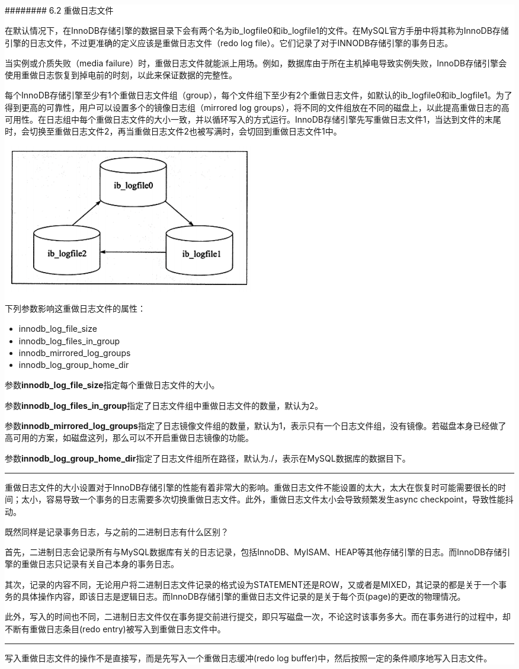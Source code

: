 ######## 6.2 重做日志文件

在默认情况下，在InnoDB存储引擎的数据目录下会有两个名为ib_logfile0和ib_logfile1的文件。在MySQL官方手册中将其称为InnoDB存储引擎的日志文件，不过更准确的定义应该是重做日志文件（redo log file）。它们记录了对于INNODB存储引擎的事务日志。

当实例或介质失败（media failure）时，重做日志文件就能派上用场。例如，数据库由于所在主机掉电导致实例失败，InnoDB存储引擎会使用重做日志恢复到掉电前的时刻，以此来保证数据的完整性。

每个InnoDB存储引擎至少有1个重做日志文件组（group），每个文件组下至少有2个重做日志文件，如默认的ib_logfile0和ib_logfile1。为了得到更高的可靠性，用户可以设置多个的镜像日志组（mirrored log groups），将不同的文件组放在不同的磁盘上，以此提高重做日志的高可用性。在日志组中每个重做日志文件的大小一致，并以循环写入的方式运行。InnoDB存储引擎先写重做日志文件1，当达到文件的末尾时，会切换至重做日志文件2，再当重做日志文件2也被写满时，会切回到重做日志文件1中。

![InnoDB重做日志文件组](/public/mysql/InnoDB重做日志文件组.png)

下列参数影响这重做日志文件的属性：

* innodb_log_file_size
* innodb_log_files_in_group
* innodb_mirrored_log_groups
* innodb_log_group_home_dir

参数**innodb_log_file_size**指定每个重做日志文件的大小。

参数**innodb_log_files_in_group**指定了日志文件组中重做日志文件的数量，默认为2。

参数**innodb_mirrored_log_groups**指定了日志镜像文件组的数量，默认为1，表示只有一个日志文件组，没有镜像。若磁盘本身已经做了高可用的方案，如磁盘这列，那么可以不开启重做日志镜像的功能。

参数**innodb_log_group_home_dir**指定了日志文件组所在路径，默认为./，表示在MySQL数据库的数据目下。

------

重做日志文件的大小设置对于InnoDB存储引擎的性能有着非常大的影响。重做日志文件不能设置的太大，太大在恢复时可能需要很长的时间；太小，容易导致一个事务的日志需要多次切换重做日志文件。此外，重做日志文件太小会导致频繁发生async checkpoint，导致性能抖动。

既然同样是记录事务日志，与之前的二进制日志有什么区别？

首先，二进制日志会记录所有与MySQL数据库有关的日志记录，包括InnoDB、MyISAM、HEAP等其他存储引擎的日志。而InnoDB存储引擎的重做日志只记录有关自己本身的事务日志。

其次，记录的内容不同，无论用户将二进制日志文件记录的格式设为STATEMENT还是ROW，又或者是MIXED，其记录的都是关于一个事务的具体操作内容，即该日志是逻辑日志。而InnoDB存储引擎的重做日志文件记录的是关于每个页(page)的更改的物理情况。

此外，写入的时间也不同，二进制日志文件仅在事务提交前进行提交，即只写磁盘一次，不论这时该事务多大。而在事务进行的过程中，却不断有重做日志条目(redo entry)被写入到重做日志文件中。

------

写入重做日志文件的操作不是直接写，而是先写入一个重做日志缓冲(redo log buffer)中，然后按照一定的条件顺序地写入日志文件。
